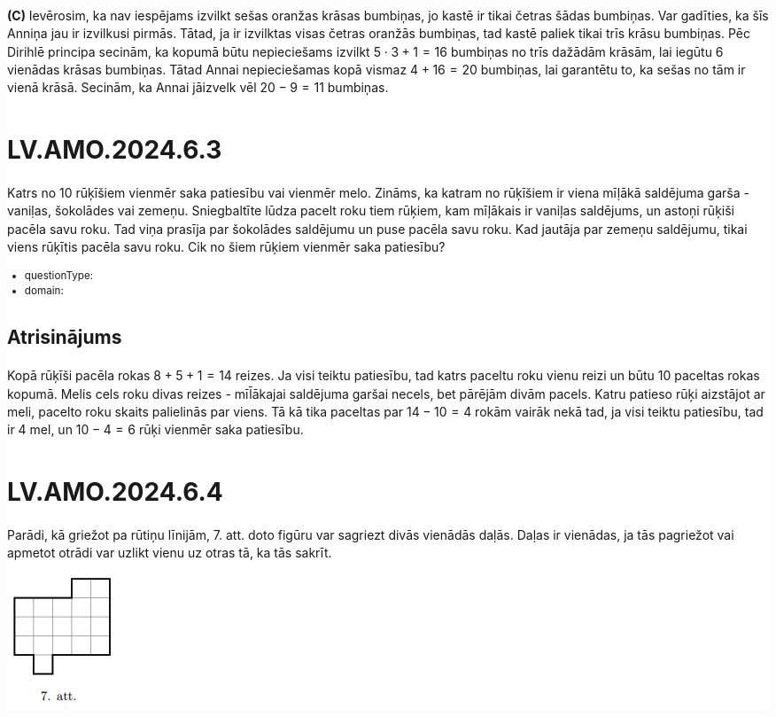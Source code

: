 **(C)** Ievērosim, ka nav iespējams izvilkt sešas oranžas krāsas 
bumbiņas, jo kastē ir tikai četras šādas bumbiņas. Var gadīties, 
ka šīs Anniņa jau ir izvilkusi pirmās. Tātad, ja ir izvilktas 
visas četras oranžās bumbiṇas, tad kastē paliek tikai trīs 
krāsu bumbiņas. Pēc Dirihlē principa secinām, ka kopumā būtu 
nepieciešams izvilkt $5 \cdot 3+1=16$ bumbiņas no trīs dažādām 
krāsām, lai iegūtu 6 vienādas krāsas bumbiņas. Tātad Annai 
nepieciešamas kopā vismaz $4+16=20$ bumbiņas, lai garantētu to, 
ka sešas no tām ir vienā krāsā. Secinām, ka Annai jāizvelk 
vēl $20-9=11$ bumbiņas.



# <lo-sample/> LV.AMO.2024.6.3

Katrs no $10$ rūķīšiem vienmēr saka patiesību vai vienmēr melo. 
Zināms, ka katram no rūķı̄šiem ir viena mīḷākā saldējuma garša - 
vaniḷas, šokolādes vai zemeņu.
Sniegbaltīte lūdza pacelt roku tiem rūk̦iem, kam mīļākais ir 
vaniļas saldējums, un astoņi rūk̦iši pacēla savu roku. 
Tad viṇa prasīja par šokolādes saldējumu un puse pacēla savu roku. 
Kad jautāja par zemeņu saldējumu, tikai viens rūk̦ītis pacēla 
savu roku. Cik no šiem rūķiem vienmēr saka patiesību?

<small>

* questionType:
* domain:

</small>

## Atrisinājums

Kopā rūķı̄ši pacēla rokas $8+5+1=14$ reizes. Ja visi teiktu patiesību, 
tad katrs paceltu roku vienu reizi un būtu 10 paceltas rokas kopumā.
Melis cels roku divas reizes - mīl̄ākajai saldējuma garšai necels, 
bet pārējām divām pacels. Katru patieso rūk̦i aizstājot ar meli, 
pacelto roku skaits palielinās par viens. Tā kā tika paceltas 
par $14-10=4$ rokām vairāk nekā tad, ja visi teiktu patiesību, 
tad ir 4 mel, un $10-4=6$ rūķi vienmēr saka patiesību.


# <lo-sample/> LV.AMO.2024.6.4

Parādi, kā griežot pa rūtiņu līnijām, 7. att. doto figūru var 
sagriezt divās vienādās daḷās. Daḷas ir vienādas, ja tās 
pagriežot vai apmetot otrādi var uzlikt vienu uz otras tā, 
ka tās sakrīt.

![](LV.AMO.2024.6.4.png)
